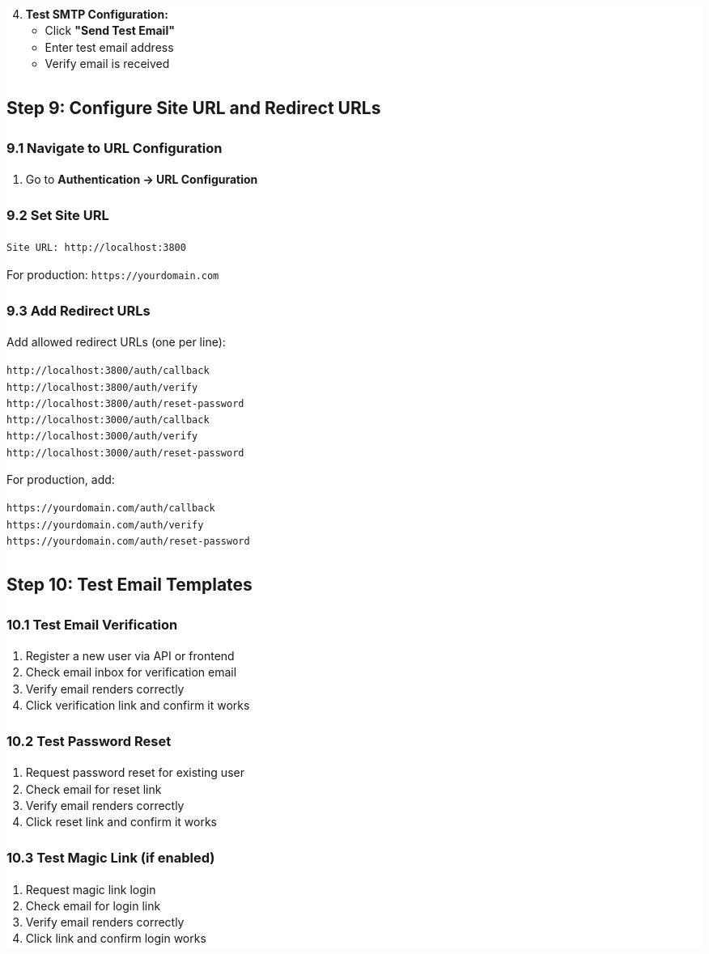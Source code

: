 4. **Test SMTP Configuration:**
   - Click **"Send Test Email"**
   - Enter test email address
   - Verify email is received

## Step 9: Configure Site URL and Redirect URLs

### 9.1 Navigate to URL Configuration
1. Go to **Authentication → URL Configuration**

### 9.2 Set Site URL
```
Site URL: http://localhost:3800
```
For production: `https://yourdomain.com`

### 9.3 Add Redirect URLs
Add allowed redirect URLs (one per line):
```
http://localhost:3800/auth/callback
http://localhost:3800/auth/verify
http://localhost:3800/auth/reset-password
http://localhost:3000/auth/callback
http://localhost:3000/auth/verify
http://localhost:3000/auth/reset-password
```

For production, add:
```
https://yourdomain.com/auth/callback
https://yourdomain.com/auth/verify
https://yourdomain.com/auth/reset-password
```

## Step 10: Test Email Templates

### 10.1 Test Email Verification
1. Register a new user via API or frontend
2. Check email inbox for verification email
3. Verify email renders correctly
4. Click verification link and confirm it works

### 10.2 Test Password Reset
1. Request password reset for existing user
2. Check email for reset link
3. Verify email renders correctly
4. Click reset link and confirm it works

### 10.3 Test Magic Link (if enabled)
1. Request magic link login
2. Check email for login link
3. Verify email renders correctly
4. Click link and confirm login works
